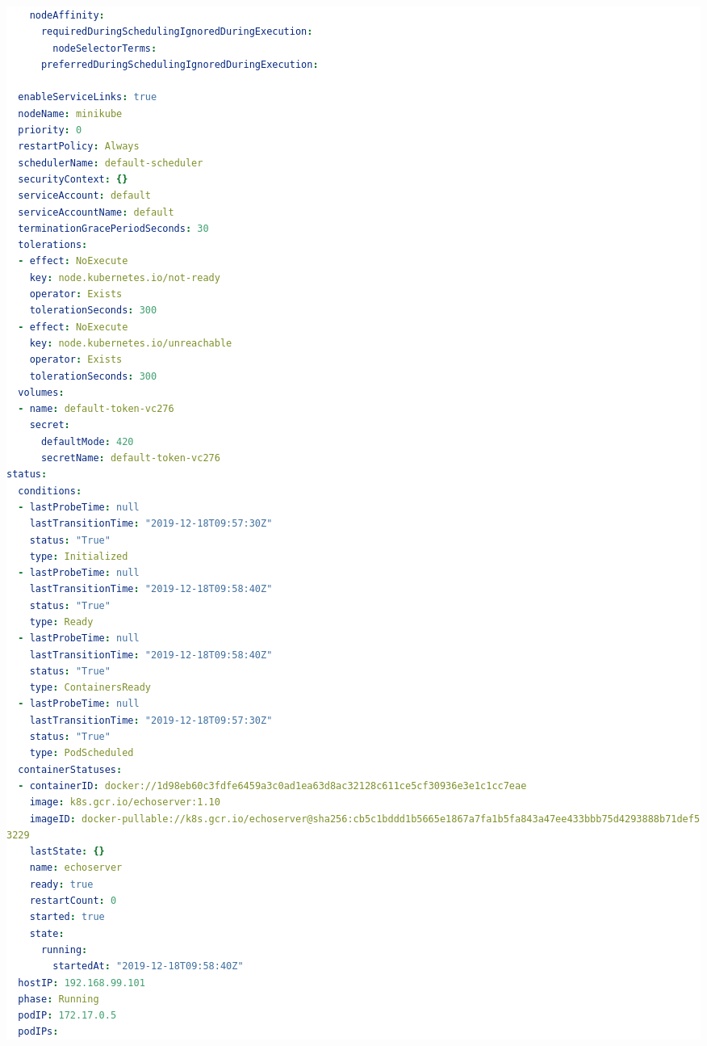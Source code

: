 ```yaml
    nodeAffinity:
      requiredDuringSchedulingIgnoredDuringExecution:
        nodeSelectorTerms:
      preferredDuringSchedulingIgnoredDuringExecution:
        
  enableServiceLinks: true
  nodeName: minikube
  priority: 0
  restartPolicy: Always
  schedulerName: default-scheduler
  securityContext: {}
  serviceAccount: default
  serviceAccountName: default
  terminationGracePeriodSeconds: 30
  tolerations:
  - effect: NoExecute
    key: node.kubernetes.io/not-ready
    operator: Exists
    tolerationSeconds: 300
  - effect: NoExecute
    key: node.kubernetes.io/unreachable
    operator: Exists
    tolerationSeconds: 300
  volumes:
  - name: default-token-vc276
    secret:
      defaultMode: 420
      secretName: default-token-vc276
status:
  conditions:
  - lastProbeTime: null
    lastTransitionTime: "2019-12-18T09:57:30Z"
    status: "True"
    type: Initialized
  - lastProbeTime: null
    lastTransitionTime: "2019-12-18T09:58:40Z"
    status: "True"
    type: Ready
  - lastProbeTime: null
    lastTransitionTime: "2019-12-18T09:58:40Z"
    status: "True"
    type: ContainersReady
  - lastProbeTime: null
    lastTransitionTime: "2019-12-18T09:57:30Z"
    status: "True"
    type: PodScheduled
  containerStatuses:
  - containerID: docker://1d98eb60c3fdfe6459a3c0ad1ea63d8ac32128c611ce5cf30936e3e1c1cc7eae
    image: k8s.gcr.io/echoserver:1.10
    imageID: docker-pullable://k8s.gcr.io/echoserver@sha256:cb5c1bddd1b5665e1867a7fa1b5fa843a47ee433bbb75d4293888b71def53229
    lastState: {}
    name: echoserver
    ready: true
    restartCount: 0
    started: true
    state:
      running:
        startedAt: "2019-12-18T09:58:40Z"
  hostIP: 192.168.99.101
  phase: Running
  podIP: 172.17.0.5
  podIPs:
```